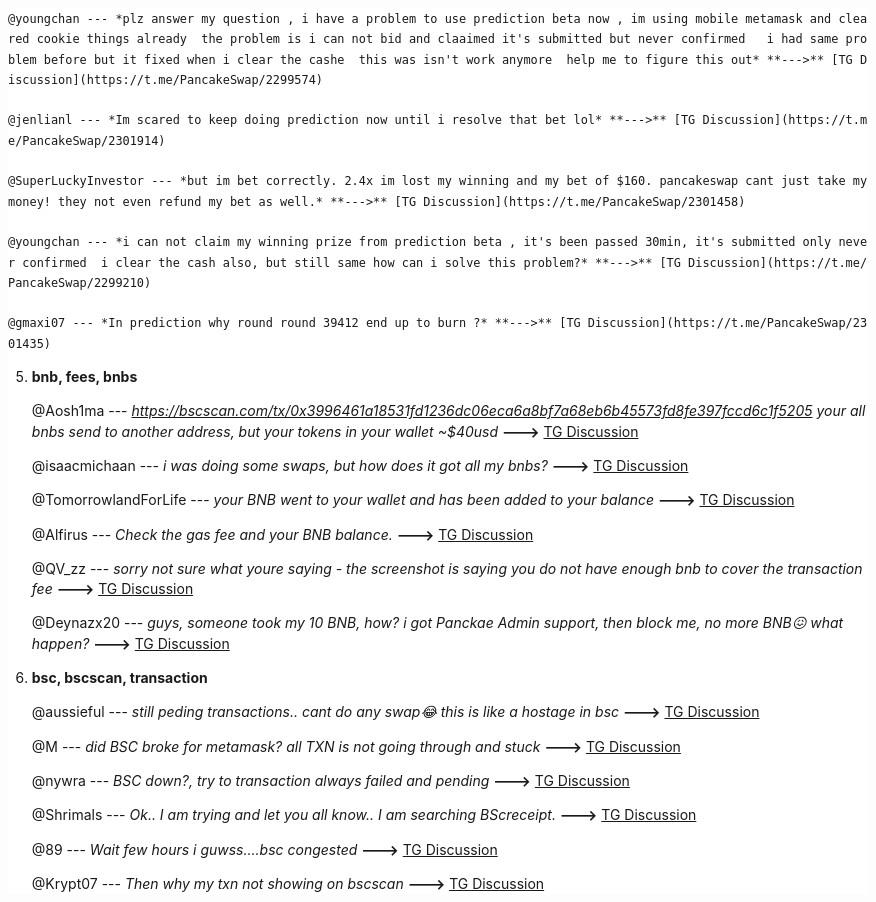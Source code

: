    @youngchan --- *plz answer my question , i have a problem to use prediction beta now , im using mobile metamask and cleared cookie things already  the problem is i can not bid and claaimed it's submitted but never confirmed   i had same problem before but it fixed when i clear the cashe  this was isn't work anymore  help me to figure this out* **--->** [TG Discussion](https://t.me/PancakeSwap/2299574)

    @jenlianl --- *Im scared to keep doing prediction now until i resolve that bet lol* **--->** [TG Discussion](https://t.me/PancakeSwap/2301914)

    @SuperLuckyInvestor --- *but im bet correctly. 2.4x im lost my winning and my bet of $160. pancakeswap cant just take my money! they not even refund my bet as well.* **--->** [TG Discussion](https://t.me/PancakeSwap/2301458)

    @youngchan --- *i can not claim my winning prize from prediction beta , it's been passed 30min, it's submitted only never confirmed  i clear the cash also, but still same how can i solve this problem?* **--->** [TG Discussion](https://t.me/PancakeSwap/2299210)

    @gmaxi07 --- *In prediction why round round 39412 end up to burn ?* **--->** [TG Discussion](https://t.me/PancakeSwap/2301435)

5. **bnb, fees, bnbs**

    @Aosh1ma --- *https://bscscan.com/tx/0x3996461a18531fd1236dc06eca6a8bf7a68eb6b45573fd8fe397fccd6c1f5205  your all bnbs send to another address, but your tokens in your wallet ~$40usd* **--->** [TG Discussion](https://t.me/PancakeSwap/2298724)

    @isaacmichaan --- *i was doing some swaps, but how does it got all my bnbs?* **--->** [TG Discussion](https://t.me/PancakeSwap/2298697)

    @TomorrowlandForLife --- *your BNB went to your wallet and has been added to your balance* **--->** [TG Discussion](https://t.me/PancakeSwap/2302453)

    @Alfirus --- *Check the gas fee and your BNB balance.* **--->** [TG Discussion](https://t.me/PancakeSwap/2301228)

    @QV_zz --- *sorry not sure what youre saying - the screenshot is saying you do not have enough bnb to cover the transaction fee* **--->** [TG Discussion](https://t.me/PancakeSwap/2302579)

    @Deynazx20 --- *guys, someone took my 10 BNB, how? i got Panckae Admin support, then block me, no more BNB😖 what happen?* **--->** [TG Discussion](https://t.me/PancakeSwap/2301381)

6. **bsc, bscscan, transaction**

    @aussieful --- *still peding transactions.. cant do any swap😂  this is like a hostage in bsc* **--->** [TG Discussion](https://t.me/PancakeSwap/2299281)

    @M --- *did BSC broke for metamask?  all TXN is not going through and stuck* **--->** [TG Discussion](https://t.me/PancakeSwap/2299505)

    @nywra --- *BSC down?, try to transaction always failed and pending* **--->** [TG Discussion](https://t.me/PancakeSwap/2299313)

    @Shrimals --- *Ok.. I am trying and let you all know.. I am searching BScreceipt.* **--->** [TG Discussion](https://t.me/PancakeSwap/2299881)

    @89 --- *Wait few hours i guwss....bsc congested* **--->** [TG Discussion](https://t.me/PancakeSwap/2299586)

    @Krypt07 --- *Then why my txn not showing on bscscan* **--->** [TG Discussion](https://t.me/PancakeSwap/2299448)

